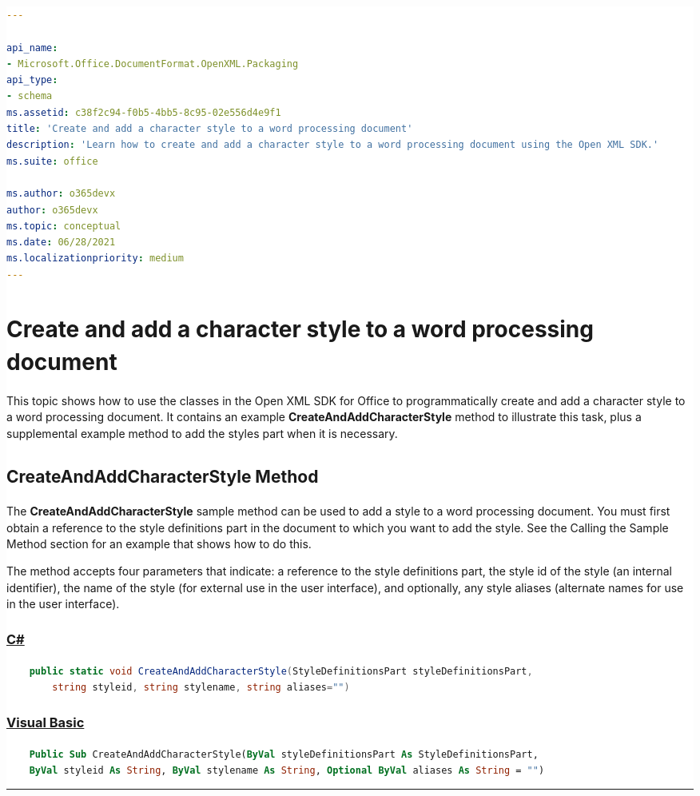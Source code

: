 ```yaml
---

api_name:
- Microsoft.Office.DocumentFormat.OpenXML.Packaging
api_type:
- schema
ms.assetid: c38f2c94-f0b5-4bb5-8c95-02e556d4e9f1
title: 'Create and add a character style to a word processing document'
description: 'Learn how to create and add a character style to a word processing document using the Open XML SDK.'
ms.suite: office

ms.author: o365devx
author: o365devx
ms.topic: conceptual
ms.date: 06/28/2021
ms.localizationpriority: medium
---
```

# Create and add a character style to a word processing document

This topic shows how to use the classes in the Open XML SDK for
Office to programmatically create and add a character style to a word
processing document. It contains an example
**CreateAndAddCharacterStyle** method to illustrate this task, plus a
supplemental example method to add the styles part when it is necessary.



## CreateAndAddCharacterStyle Method

The **CreateAndAddCharacterStyle** sample method can be used to add a
style to a word processing document. You must first obtain a reference
to the style definitions part in the document to which you want to add
the style. See the Calling the Sample Method section for an example that
shows how to do this.

The method accepts four parameters that indicate: a reference to the
style definitions part, the style id of the style (an internal
identifier), the name of the style (for external use in the user
interface), and optionally, any style aliases (alternate names for use
in the user interface).

### [C#](#tab/cs-0)
```csharp
    public static void CreateAndAddCharacterStyle(StyleDefinitionsPart styleDefinitionsPart,
        string styleid, string stylename, string aliases="")
```

### [Visual Basic](#tab/vb-0)
```vb
    Public Sub CreateAndAddCharacterStyle(ByVal styleDefinitionsPart As StyleDefinitionsPart, 
    ByVal styleid As String, ByVal stylename As String, Optional ByVal aliases As String = "")
```
***
